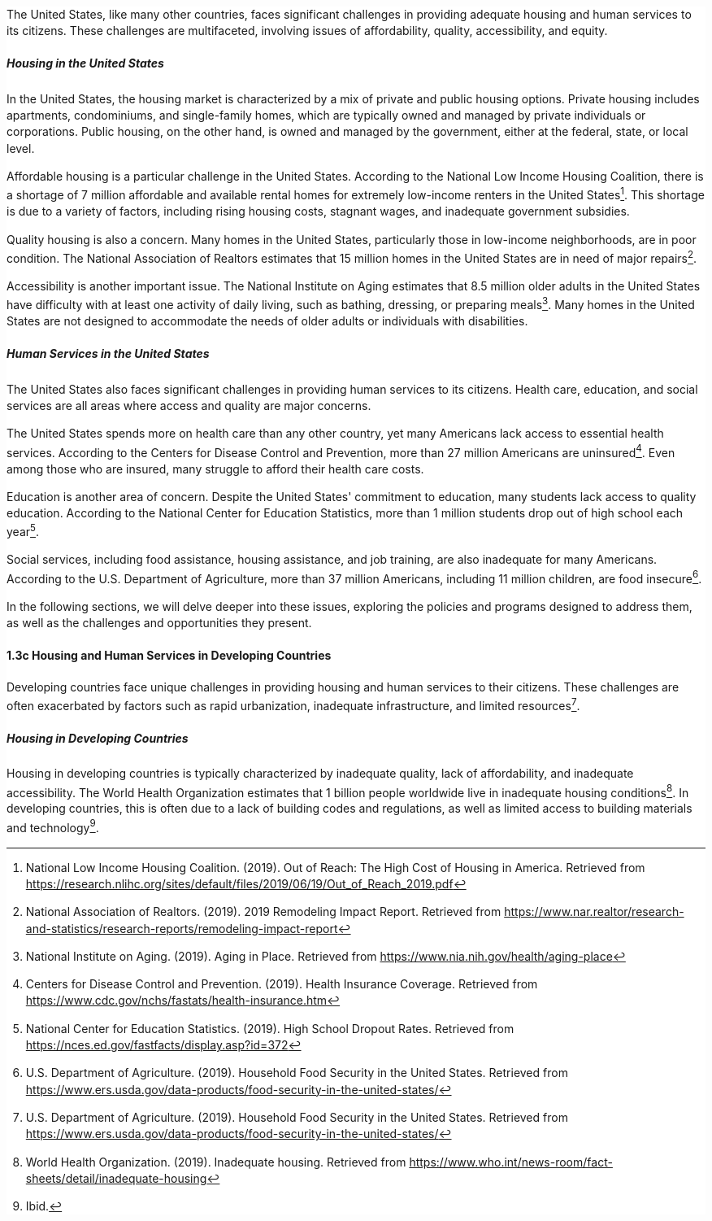 The United States, like many other countries, faces significant challenges in providing adequate housing and human services to its citizens. These challenges are multifaceted, involving issues of affordability, quality, accessibility, and equity.

##### Housing in the United States

In the United States, the housing market is characterized by a mix of private and public housing options. Private housing includes apartments, condominiums, and single-family homes, which are typically owned and managed by private individuals or corporations. Public housing, on the other hand, is owned and managed by the government, either at the federal, state, or local level.

Affordable housing is a particular challenge in the United States. According to the National Low Income Housing Coalition, there is a shortage of 7 million affordable and available rental homes for extremely low-income renters in the United States[^3^]. This shortage is due to a variety of factors, including rising housing costs, stagnant wages, and inadequate government subsidies.

Quality housing is also a concern. Many homes in the United States, particularly those in low-income neighborhoods, are in poor condition. The National Association of Realtors estimates that 15 million homes in the United States are in need of major repairs[^4^].

Accessibility is another important issue. The National Institute on Aging estimates that 8.5 million older adults in the United States have difficulty with at least one activity of daily living, such as bathing, dressing, or preparing meals[^5^]. Many homes in the United States are not designed to accommodate the needs of older adults or individuals with disabilities.

##### Human Services in the United States

The United States also faces significant challenges in providing human services to its citizens. Health care, education, and social services are all areas where access and quality are major concerns.

The United States spends more on health care than any other country, yet many Americans lack access to essential health services. According to the Centers for Disease Control and Prevention, more than 27 million Americans are uninsured[^6^]. Even among those who are insured, many struggle to afford their health care costs.

Education is another area of concern. Despite the United States' commitment to education, many students lack access to quality education. According to the National Center for Education Statistics, more than 1 million students drop out of high school each year[^7^].

Social services, including food assistance, housing assistance, and job training, are also inadequate for many Americans. According to the U.S. Department of Agriculture, more than 37 million Americans, including 11 million children, are food insecure[^8^].

In the following sections, we will delve deeper into these issues, exploring the policies and programs designed to address them, as well as the challenges and opportunities they present.

[^3^]: National Low Income Housing Coalition. (2019). Out of Reach: The High Cost of Housing in America. Retrieved from https://research.nlihc.org/sites/default/files/2019/06/19/Out_of_Reach_2019.pdf
[^4^]: National Association of Realtors. (2019). 2019 Remodeling Impact Report. Retrieved from https://www.nar.realtor/research-and-statistics/research-reports/remodeling-impact-report
[^5^]: National Institute on Aging. (2019). Aging in Place. Retrieved from https://www.nia.nih.gov/health/aging-place
[^6^]: Centers for Disease Control and Prevention. (2019). Health Insurance Coverage. Retrieved from https://www.cdc.gov/nchs/fastats/health-insurance.htm
[^7^]: National Center for Education Statistics. (2019). High School Dropout Rates. Retrieved from https://nces.ed.gov/fastfacts/display.asp?id=372
[^8^]: U.S. Department of Agriculture. (2019). Household Food Security in the United States. Retrieved from https://www.ers.usda.gov/data-products/food-security-in-the-united-states/

#### 1.3c Housing and Human Services in Developing Countries

Developing countries face unique challenges in providing housing and human services to their citizens. These challenges are often exacerbated by factors such as rapid urbanization, inadequate infrastructure, and limited resources[^8^].

##### Housing in Developing Countries

Housing in developing countries is typically characterized by inadequate quality, lack of affordability, and inadequate accessibility. The World Health Organization estimates that 1 billion people worldwide live in inadequate housing conditions[^9^]. In developing countries, this is often due to a lack of building codes and regulations, as well as limited access to building materials and technology[^10^].


[^1^]: United Nations. (2018). The State of the World's Housing 2018/19. Retrieved from https://www.un.org/development/desa/housing/the-state-of-the-worlds-housing-2018-19
[^2^]: World Health Organization. (2019). Universal health coverage. Retrieved from https://www.who.int/news-room/fact-sheets/detail/universal-health-coverage
[^8^]: United Nations. (2018). The State of the World's Housing 2018/19. Retrieved from https://www.un.org/development/desa/housing/the-state-of-the-worlds-housing-2018-19/
[^9^]: World Health Organization. (2019). Inadequate housing. Retrieved from https://www.who.int/news-room/fact-sheets/detail/inadequate-housing
[^10^]: Ibid.
[^11^]: Ibid.
[^12^]: Ibid.
[^13^]: Ibid.
[^14^]: Ibid.
[^15^]: Ibid.
[^16^]: Ibid.
[^17^]: Ibid.